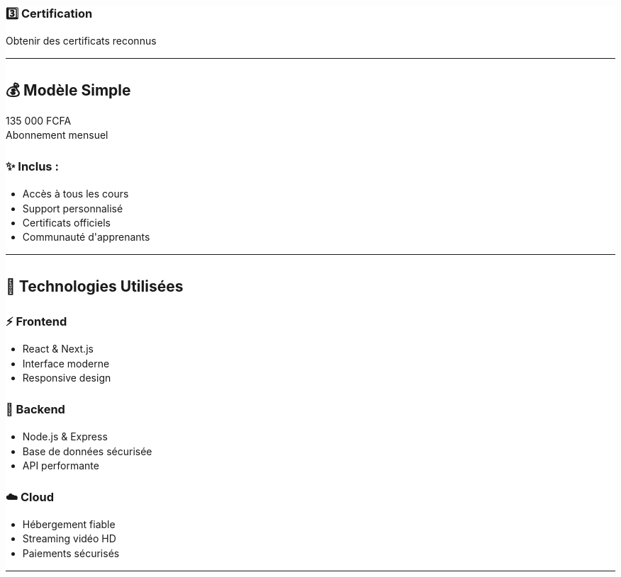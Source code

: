 <div class="card">
<h3>3️⃣ Certification</h3>
<p>Obtenir des certificats reconnus</p>
</div>
</div>

---

## 💰 **Modèle Simple**

<div class="center">
<div class="big-number">135 000 FCFA</div>
<div class="subtitle">Abonnement mensuel</div>
</div>

### ✨ **Inclus :**
- Accès à tous les cours
- Support personnalisé
- Certificats officiels
- Communauté d'apprenants

---

## 🔧 **Technologies Utilisées**

<div class="grid">
<div class="card">
<h3>⚡ Frontend</h3>
<ul>
<li>React & Next.js</li>
<li>Interface moderne</li>
<li>Responsive design</li>
</ul>
</div>

<div class="card">
<h3>🔧 Backend</h3>
<ul>
<li>Node.js & Express</li>
<li>Base de données sécurisée</li>
<li>API performante</li>
</ul>
</div>

<div class="card">
<h3>☁️ Cloud</h3>
<ul>
<li>Hébergement fiable</li>
<li>Streaming vidéo HD</li>
<li>Paiements sécurisés</li>
</ul>
</div>
</div>

---